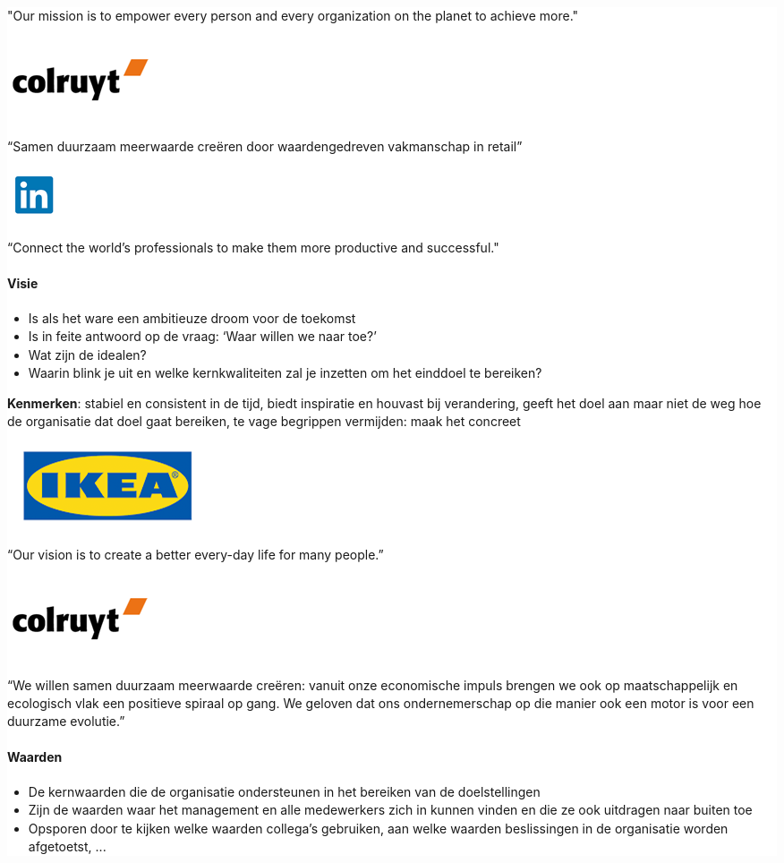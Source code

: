 "Our mission is to empower every person and every organization on the planet to achieve more."

![image-20191201124251617](https://raw.githubusercontent.com/Florianvdab/ICT-Entrepreneurship/master/images/image-20191201124251617.png)

“Samen duurzaam meerwaarde creëren door waardengedreven vakmanschap in retail”

![image-20191201124300566](https://raw.githubusercontent.com/Florianvdab/ICT-Entrepreneurship/master/images/image-20191201124300566.png)

“Connect the world’s professionals to make them more productive and successful."

#### Visie

- Is als het ware een ambitieuze droom voor de toekomst
- Is in feite antwoord op de vraag: ‘Waar willen we naar toe?’
- Wat zijn de idealen?
- Waarin blink je uit en welke kernkwaliteiten zal je inzetten om het einddoel te bereiken?

**Kenmerken**: stabiel en consistent in de tijd, biedt inspiratie en houvast bij verandering, geeft het doel aan maar niet de weg hoe de organisatie dat doel gaat bereiken, te vage begrippen vermijden: maak het concreet

![image-20191201124321404](https://raw.githubusercontent.com/Florianvdab/ICT-Entrepreneurship/master/images/image-20191201124321404.png)

“Our vision is to create a better every-day life for many people.” 

![image-20191201124327824](https://raw.githubusercontent.com/Florianvdab/ICT-Entrepreneurship/master/images/image-20191201124327824.png)

“We willen samen duurzaam meerwaarde creëren: vanuit onze economische impuls brengen we ook op maatschappelijk en ecologisch vlak een positieve spiraal op gang. We geloven dat ons ondernemerschap op die manier ook een motor is voor een duurzame evolutie.”

#### Waarden

- De kernwaarden die de organisatie ondersteunen in het bereiken van de doelstellingen
- Zijn de waarden waar het management en alle medewerkers zich in kunnen vinden en die ze ook uitdragen naar buiten toe
- Opsporen door te kijken welke waarden collega’s gebruiken, aan welke waarden beslissingen in de organisatie worden afgetoetst, ...
  
